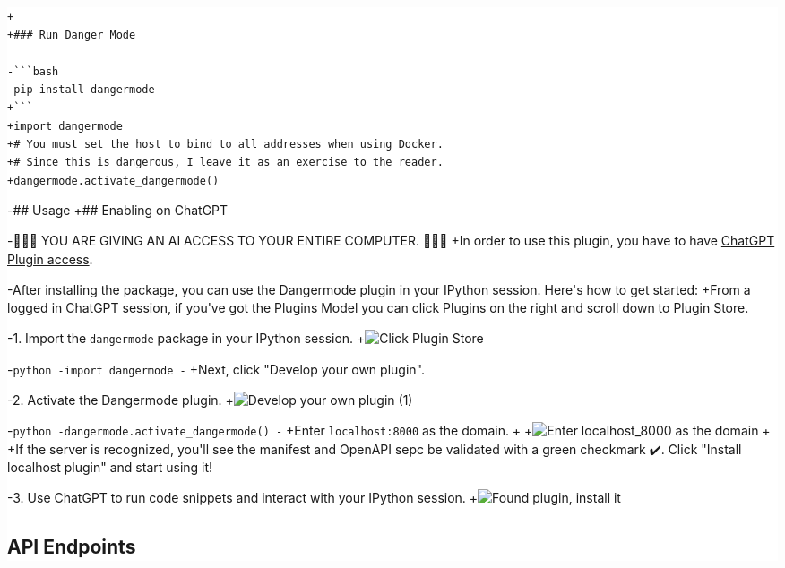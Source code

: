  ```
+
+### Run Danger Mode
 
-```bash
-pip install dangermode
+```
+import dangermode
+# You must set the host to bind to all addresses when using Docker.
+# Since this is dangerous, I leave it as an exercise to the reader.
+dangermode.activate_dangermode()
 ```
 
-## Usage
+## Enabling on ChatGPT
 
-🚨🚨🚨 YOU ARE GIVING AN AI ACCESS TO YOUR ENTIRE COMPUTER. 🚨🚨🚨
+In order to use this plugin, you have to have [ChatGPT Plugin access](https://openai.com/blog/chatgpt-plugins).
 
-After installing the package, you can use the Dangermode plugin in your IPython session. Here's how to get started:
+From a logged in ChatGPT session, if you've got the Plugins Model you can click Plugins on the right and scroll down to Plugin Store.
 
-1. Import the `dangermode` package in your IPython session.
+![Click Plugin Store](https://user-images.githubusercontent.com/836375/230803452-2f158e80-fc38-4482-8336-0b4d10e6e0ba.png)
 
-```python
-import dangermode
-```
+Next, click "Develop your own plugin".
 
-2. Activate the Dangermode plugin.
+![Develop your own plugin (1)](https://user-images.githubusercontent.com/836375/230803458-03dde793-4550-4050-a122-b159b53e9e96.png)
 
-```python
-dangermode.activate_dangermode()
-```
+Enter `localhost:8000` as the domain.
+
+![Enter localhost_8000 as the domain](https://user-images.githubusercontent.com/836375/230803463-48c4022a-1d6d-4e8c-8b25-6762fe20e632.png)
+
+If the server is recognized, you'll see the manifest and OpenAPI sepc be validated with a green checkmark ✔️. Click "Install localhost plugin" and start using it!
 
-3. Use ChatGPT to run code snippets and interact with your IPython session.
+![Found plugin, install it](https://user-images.githubusercontent.com/836375/230805090-b474d721-4b1c-4909-a36b-e48d21bbf9c9.png)
 
 ## API Endpoints
 